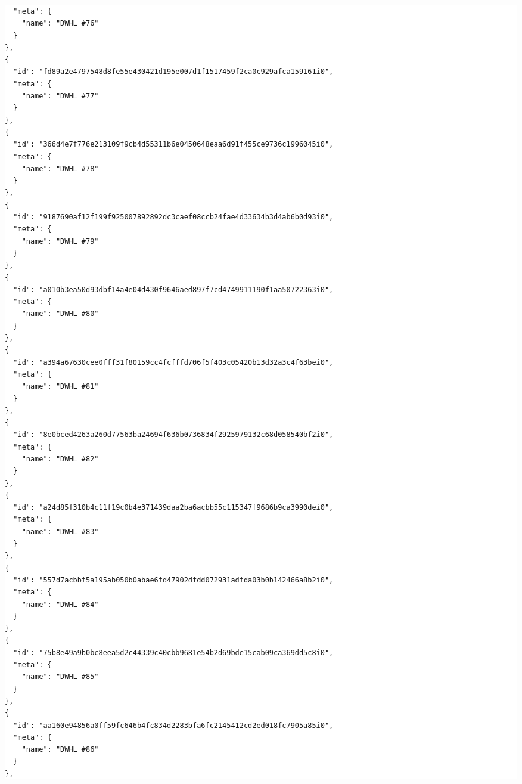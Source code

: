       "meta": {
        "name": "DWHL #76"
      }
    },
    {
      "id": "fd89a2e4797548d8fe55e430421d195e007d1f1517459f2ca0c929afca159161i0",
      "meta": {
        "name": "DWHL #77"
      }
    },
    {
      "id": "366d4e7f776e213109f9cb4d55311b6e0450648eaa6d91f455ce9736c1996045i0",
      "meta": {
        "name": "DWHL #78"
      }
    },
    {
      "id": "9187690af12f199f925007892892dc3caef08ccb24fae4d33634b3d4ab6b0d93i0",
      "meta": {
        "name": "DWHL #79"
      }
    },
    {
      "id": "a010b3ea50d93dbf14a4e04d430f9646aed897f7cd4749911190f1aa50722363i0",
      "meta": {
        "name": "DWHL #80"
      }
    },
    {
      "id": "a394a67630cee0fff31f80159cc4fcfffd706f5f403c05420b13d32a3c4f63bei0",
      "meta": {
        "name": "DWHL #81"
      }
    },
    {
      "id": "8e0bced4263a260d77563ba24694f636b0736834f2925979132c68d058540bf2i0",
      "meta": {
        "name": "DWHL #82"
      }
    },
    {
      "id": "a24d85f310b4c11f19c0b4e371439daa2ba6acbb55c115347f9686b9ca3990dei0",
      "meta": {
        "name": "DWHL #83"
      }
    },
    {
      "id": "557d7acbbf5a195ab050b0abae6fd47902dfdd072931adfda03b0b142466a8b2i0",
      "meta": {
        "name": "DWHL #84"
      }
    },
    {
      "id": "75b8e49a9b0bc8eea5d2c44339c40cbb9681e54b2d69bde15cab09ca369dd5c8i0",
      "meta": {
        "name": "DWHL #85"
      }
    },
    {
      "id": "aa160e94856a0ff59fc646b4fc834d2283bfa6fc2145412cd2ed018fc7905a85i0",
      "meta": {
        "name": "DWHL #86"
      }
    },